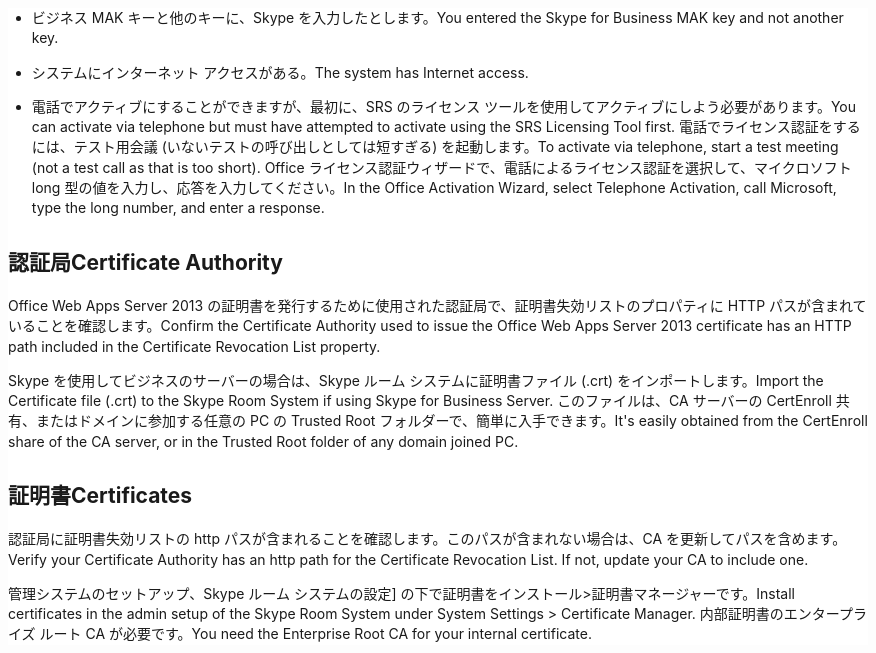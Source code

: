   - <span data-ttu-id="437d7-172">ビジネス MAK キーと他のキーに、Skype を入力したとします。</span><span class="sxs-lookup"><span data-stu-id="437d7-172">You entered the Skype for Business MAK key and not another key.</span></span>
    
  - <span data-ttu-id="437d7-173">システムにインターネット アクセスがある。</span><span class="sxs-lookup"><span data-stu-id="437d7-173">The system has Internet access.</span></span>
    
- <span data-ttu-id="437d7-174">電話でアクティブにすることができますが、最初に、SRS のライセンス ツールを使用してアクティブにしよう必要があります。</span><span class="sxs-lookup"><span data-stu-id="437d7-174">You can activate via telephone but must have attempted to activate using the SRS Licensing Tool first.</span></span> <span data-ttu-id="437d7-175">電話でライセンス認証をするには、テスト用会議 (いないテストの呼び出しとしては短すぎる) を起動します。</span><span class="sxs-lookup"><span data-stu-id="437d7-175">To activate via telephone, start a test meeting (not a test call as that is too short).</span></span> <span data-ttu-id="437d7-176">Office ライセンス認証ウィザードで、電話によるライセンス認証を選択して、マイクロソフト long 型の値を入力し、応答を入力してください。</span><span class="sxs-lookup"><span data-stu-id="437d7-176">In the Office Activation Wizard, select Telephone Activation, call Microsoft, type the long number, and enter a response.</span></span>
    
## <a name="certificate-authority"></a><span data-ttu-id="437d7-177">認証局</span><span class="sxs-lookup"><span data-stu-id="437d7-177">Certificate Authority</span></span>

<span data-ttu-id="437d7-178">Office Web Apps Server 2013 の証明書を発行するために使用された認証局で、証明書失効リストのプロパティに HTTP パスが含まれていることを確認します。</span><span class="sxs-lookup"><span data-stu-id="437d7-178">Confirm the Certificate Authority used to issue the Office Web Apps Server 2013 certificate has an HTTP path included in the Certificate Revocation List property.</span></span>
  
<span data-ttu-id="437d7-179">Skype を使用してビジネスのサーバーの場合は、Skype ルーム システムに証明書ファイル (.crt) をインポートします。</span><span class="sxs-lookup"><span data-stu-id="437d7-179">Import the Certificate file (.crt) to the Skype Room System if using Skype for Business Server.</span></span> <span data-ttu-id="437d7-180">このファイルは、CA サーバーの CertEnroll 共有、またはドメインに参加する任意の PC の Trusted Root フォルダーで、簡単に入手できます。</span><span class="sxs-lookup"><span data-stu-id="437d7-180">It's easily obtained from the CertEnroll share of the CA server, or in the Trusted Root folder of any domain joined PC.</span></span>
  
## <a name="certificates"></a><span data-ttu-id="437d7-181">証明書</span><span class="sxs-lookup"><span data-stu-id="437d7-181">Certificates</span></span>

<span data-ttu-id="437d7-p114">認証局に証明書失効リストの http パスが含まれることを確認します。このパスが含まれない場合は、CA を更新してパスを含めます。</span><span class="sxs-lookup"><span data-stu-id="437d7-p114">Verify your Certificate Authority has an http path for the Certificate Revocation List. If not, update your CA to include one.</span></span>
  
<span data-ttu-id="437d7-184">管理システムのセットアップ、Skype ルーム システムの設定] の下で証明書をインストール\>証明書マネージャーです。</span><span class="sxs-lookup"><span data-stu-id="437d7-184">Install certificates in the admin setup of the Skype Room System under System Settings \> Certificate Manager.</span></span> <span data-ttu-id="437d7-185">内部証明書のエンタープライズ ルート CA が必要です。</span><span class="sxs-lookup"><span data-stu-id="437d7-185">You need the Enterprise Root CA for your internal certificate.</span></span>
  